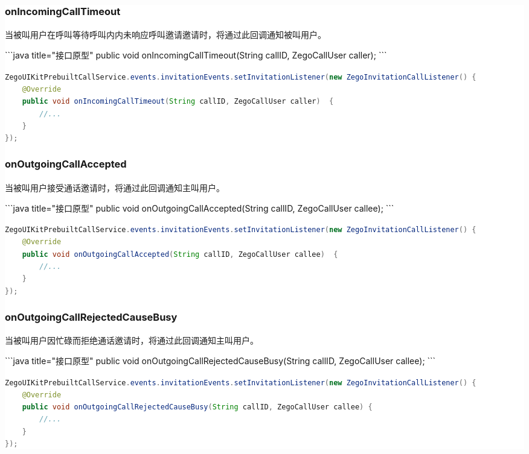 ### onIncomingCallTimeout

当被叫用户在呼叫等待呼叫内内未响应呼叫邀请邀请时，将通过此回调通知被叫用户。

<CodeGroup>
```java title="接口原型"
public void onIncomingCallTimeout(String callID, ZegoCallUser caller);
```

```java title="调用示例"
ZegoUIKitPrebuiltCallService.events.invitationEvents.setInvitationListener(new ZegoInvitationCallListener() {
    @Override
    public void onIncomingCallTimeout(String callID, ZegoCallUser caller)  {
        //...
    }
});
```
</CodeGroup>

### onOutgoingCallAccepted

当被叫用户接受通话邀请时，将通过此回调通知主叫用户。

<CodeGroup>
```java title="接口原型"
public void onOutgoingCallAccepted(String callID, ZegoCallUser callee);
```

```java title="调用示例"
ZegoUIKitPrebuiltCallService.events.invitationEvents.setInvitationListener(new ZegoInvitationCallListener() {
    @Override
    public void onOutgoingCallAccepted(String callID, ZegoCallUser callee)  {
        //...
    }
});
```
</CodeGroup>

### onOutgoingCallRejectedCauseBusy

当被叫用户因忙碌而拒绝通话邀请时，将通过此回调通知主叫用户。

<CodeGroup>
```java title="接口原型"
public void onOutgoingCallRejectedCauseBusy(String callID, ZegoCallUser callee);
```

```java title="调用示例"
ZegoUIKitPrebuiltCallService.events.invitationEvents.setInvitationListener(new ZegoInvitationCallListener() {
    @Override
    public void onOutgoingCallRejectedCauseBusy(String callID, ZegoCallUser callee) {
        //...
    }
});
```
</CodeGroup>
